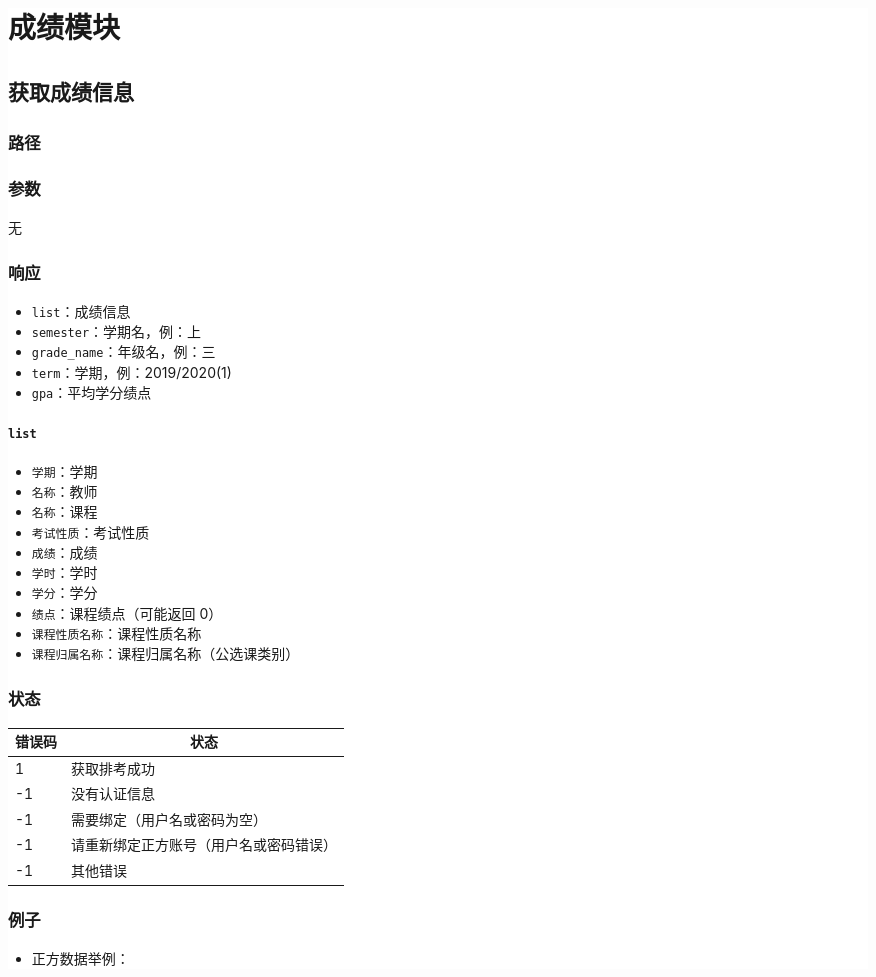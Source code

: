 # 成绩模块

## 获取成绩信息

### 路径

<Route method="GET" :auth="true" path="/api/ycjw/score" />

### 参数

无

### 响应

- `list`：成绩信息
- `semester`：学期名，例：上
- `grade_name`：年级名，例：三
- `term`：学期，例：2019/2020(1)
- `gpa`：平均学分绩点

#### `list`

- `学期`：学期
- `名称`：教师
- `名称`：课程
- `考试性质`：考试性质
- `成绩`：成绩
- `学时`：学时
- `学分`：学分
- `绩点`：课程绩点（可能返回 0）
- `课程性质名称`：课程性质名称
- `课程归属名称`：课程归属名称（公选课类别）

### 状态

| 错误码 | 状态                                   |
| ------ | -------------------------------------- |
| 1      | 获取排考成功                           |
| -1     | 没有认证信息                           |
| -1     | 需要绑定（用户名或密码为空）           |
| -1     | 请重新绑定正方账号（用户名或密码错误） |
| -1     | 其他错误                               |

### 例子

- 正方数据举例：
